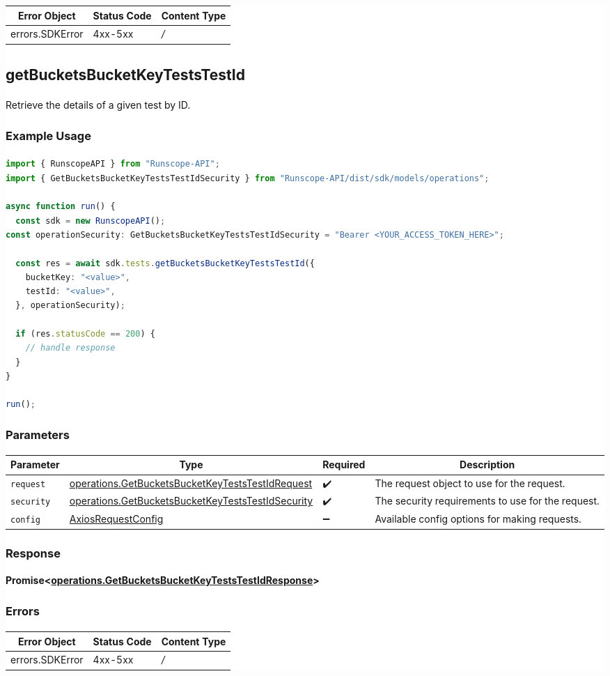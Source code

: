 | Error Object    | Status Code     | Content Type    |
| --------------- | --------------- | --------------- |
| errors.SDKError | 4xx-5xx         | */*             |

## getBucketsBucketKeyTestsTestId

Retrieve the details of a given test by ID.

### Example Usage

```typescript
import { RunscopeAPI } from "Runscope-API";
import { GetBucketsBucketKeyTestsTestIdSecurity } from "Runscope-API/dist/sdk/models/operations";

async function run() {
  const sdk = new RunscopeAPI();
const operationSecurity: GetBucketsBucketKeyTestsTestIdSecurity = "Bearer <YOUR_ACCESS_TOKEN_HERE>";

  const res = await sdk.tests.getBucketsBucketKeyTestsTestId({
    bucketKey: "<value>",
    testId: "<value>",
  }, operationSecurity);

  if (res.statusCode == 200) {
    // handle response
  }
}

run();
```

### Parameters

| Parameter                                                                                                                  | Type                                                                                                                       | Required                                                                                                                   | Description                                                                                                                |
| -------------------------------------------------------------------------------------------------------------------------- | -------------------------------------------------------------------------------------------------------------------------- | -------------------------------------------------------------------------------------------------------------------------- | -------------------------------------------------------------------------------------------------------------------------- |
| `request`                                                                                                                  | [operations.GetBucketsBucketKeyTestsTestIdRequest](../../sdk/models/operations/getbucketsbucketkeyteststestidrequest.md)   | :heavy_check_mark:                                                                                                         | The request object to use for the request.                                                                                 |
| `security`                                                                                                                 | [operations.GetBucketsBucketKeyTestsTestIdSecurity](../../sdk/models/operations/getbucketsbucketkeyteststestidsecurity.md) | :heavy_check_mark:                                                                                                         | The security requirements to use for the request.                                                                          |
| `config`                                                                                                                   | [AxiosRequestConfig](https://axios-http.com/docs/req_config)                                                               | :heavy_minus_sign:                                                                                                         | Available config options for making requests.                                                                              |


### Response

**Promise<[operations.GetBucketsBucketKeyTestsTestIdResponse](../../sdk/models/operations/getbucketsbucketkeyteststestidresponse.md)>**
### Errors

| Error Object    | Status Code     | Content Type    |
| --------------- | --------------- | --------------- |
| errors.SDKError | 4xx-5xx         | */*             |
